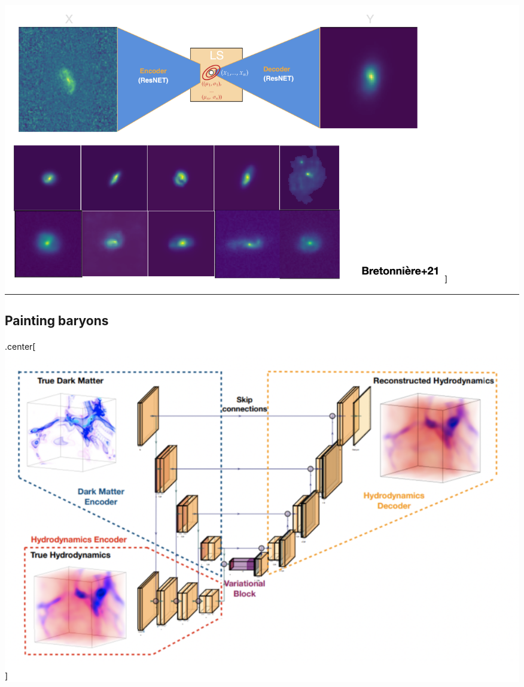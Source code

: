 <img src="../img/flowvae.png" width="85%" />
]

---
## Painting baryons

.center[
<img src="../img/baryons.png" width="100%" />
]